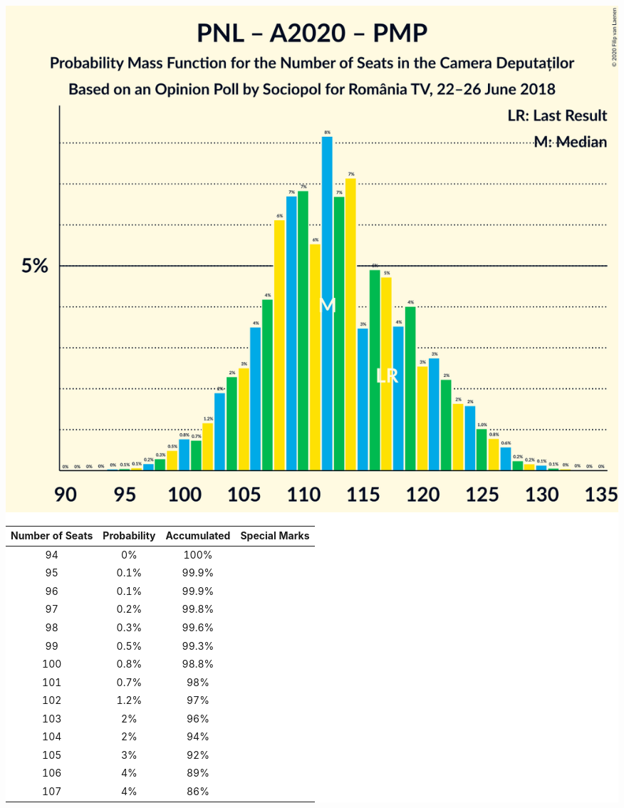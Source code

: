 ![Graph with seats probability mass function not yet produced](2018-06-26-Sociopol-coalitions-seats-pmf-pnl–a2020–pmp.png "Seats Probability Mass Function")

| Number of Seats | Probability | Accumulated | Special Marks |
|:---------------:|:-----------:|:-----------:|:-------------:|
| 94 | 0% | 100% |  |
| 95 | 0.1% | 99.9% |  |
| 96 | 0.1% | 99.9% |  |
| 97 | 0.2% | 99.8% |  |
| 98 | 0.3% | 99.6% |  |
| 99 | 0.5% | 99.3% |  |
| 100 | 0.8% | 98.8% |  |
| 101 | 0.7% | 98% |  |
| 102 | 1.2% | 97% |  |
| 103 | 2% | 96% |  |
| 104 | 2% | 94% |  |
| 105 | 3% | 92% |  |
| 106 | 4% | 89% |  |
| 107 | 4% | 86% |  |
